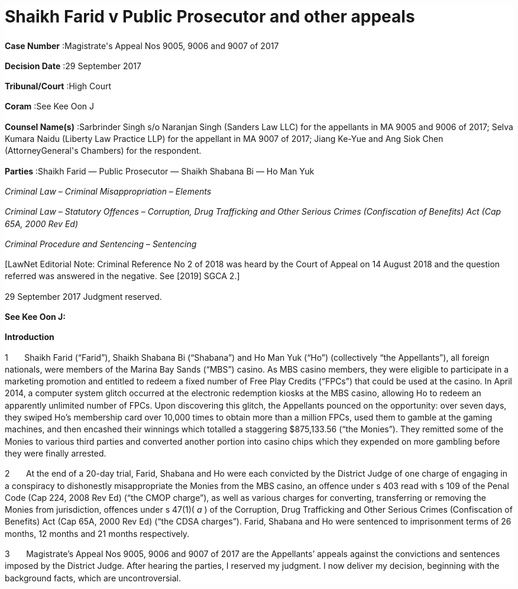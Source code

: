 # Shaikh Farid v Public Prosecutor and other appeals 



**Case Number** :Magistrate's Appeal Nos 9005, 9006 and 9007 of 2017 

**Decision Date** :29 September 2017 

**Tribunal/Court** :High Court 

**Coram** :See Kee Oon J 

**Counsel Name(s)** :Sarbrinder Singh s/o Naranjan Singh (Sanders Law LLC) for the appellants in MA 9005 and 9006 of 2017; Selva Kumara Naidu (Liberty Law Practice LLP) for the appellant in MA 9007 of 2017; Jiang Ke-Yue and Ang Siok Chen (AttorneyGeneral's Chambers) for the respondent. 

**Parties** :Shaikh Farid — Public Prosecutor — Shaikh Shabana Bi — Ho Man Yuk 

_Criminal Law_ – _Criminal Misappropriation_ – _Elements_ 

_Criminal Law_ – _Statutory Offences_ – _Corruption, Drug Trafficking and Other Serious Crimes (Confiscation of Benefits) Act (Cap 65A, 2000 Rev Ed)_ 

_Criminal Procedure and Sentencing_ – _Sentencing_ 

[LawNet Editorial Note: Criminal Reference No 2 of 2018 was heard by the Court of Appeal on 14 August 2018 and the question referred was answered in the negative. See <span class="citation">[2019] SGCA 2</span>.] 

29 September 2017 Judgment reserved. 

**See Kee Oon J:** 

**Introduction** 

1       Shaikh Farid (“Farid”), Shaikh Shabana Bi (“Shabana”) and Ho Man Yuk (“Ho”) (collectively “the Appellants”), all foreign nationals, were members of the Marina Bay Sands (“MBS”) casino. As MBS casino members, they were eligible to participate in a marketing promotion and entitled to redeem a fixed number of Free Play Credits (“FPCs”) that could be used at the casino. In April 2014, a computer system glitch occurred at the electronic redemption kiosks at the MBS casino, allowing Ho to redeem an apparently unlimited number of FPCs. Upon discovering this glitch, the Appellants pounced on the opportunity: over seven days, they swiped Ho’s membership card over 10,000 times to obtain more than a million FPCs, used them to gamble at the gaming machines, and then encashed their winnings which totalled a staggering $875,133.56 (“the Monies”). They remitted some of the Monies to various third parties and converted another portion into casino chips which they expended on more gambling before they were finally arrested. 

2       At the end of a 20-day trial, Farid, Shabana and Ho were each convicted by the District Judge of one charge of engaging in a conspiracy to dishonestly misappropriate the Monies from the MBS casino, an offence under s 403 read with s 109 of the Penal Code (Cap 224, 2008 Rev Ed) (“the CMOP charge”), as well as various charges for converting, transferring or removing the Monies from jurisdiction, offences under s 47(1)( _a_ ) of the Corruption, Drug Trafficking and Other Serious Crimes (Confiscation of Benefits) Act (Cap 65A, 2000 Rev Ed) (“the CDSA charges”). Farid, Shabana and Ho were sentenced to imprisonment terms of 26 months, 12 months and 21 months respectively. 


3       Magistrate’s Appeal Nos 9005, 9006 and 9007 of 2017 are the Appellants’ appeals against the convictions and sentences imposed by the District Judge. After hearing the parties, I reserved my judgment. I now deliver my decision, beginning with the background facts, which are uncontroversial. 

